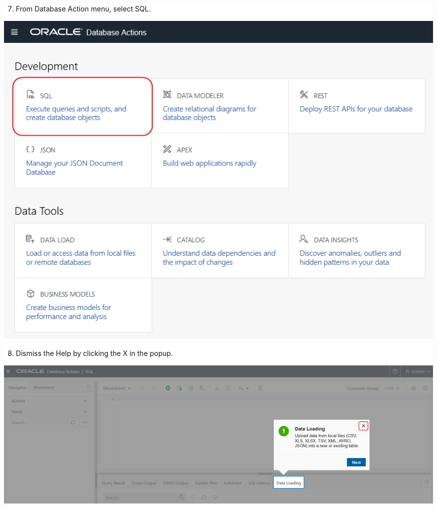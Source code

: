7. From Database Action menu, select SQL.

![](./images/3.3.png)

8. Dismiss the Help by clicking the X in the popup.

![](./images/3.4.png)
